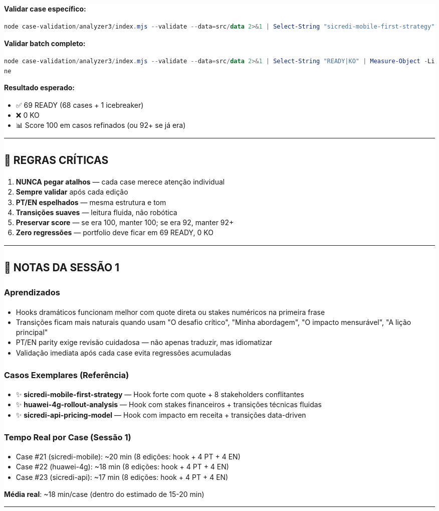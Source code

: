 **Validar case específico:**
```powershell
node case-validation/analyzer3/index.mjs --validate --data=src/data 2>&1 | Select-String "sicredi-mobile-first-strategy"
```

**Validar batch completo:**
```powershell
node case-validation/analyzer3/index.mjs --validate --data=src/data 2>&1 | Select-String "READY|KO" | Measure-Object -Line
```

**Resultado esperado:**
- ✅ 69 READY (68 cases + 1 icebreaker)
- ❌ 0 KO
- 📊 Score 100 em casos refinados (ou 92+ se já era)

---

## 🚨 **REGRAS CRÍTICAS**

1. **NUNCA pegar atalhos** — cada case merece atenção individual
2. **Sempre validar** após cada edição
3. **PT/EN espelhados** — mesma estrutura e tom
4. **Transições suaves** — leitura fluida, não robótica
5. **Preservar score** — se era 100, manter 100; se era 92, manter 92+
6. **Zero regressões** — portfolio deve ficar em 69 READY, 0 KO

---

## 📝 **NOTAS DA SESSÃO 1**

### **Aprendizados**
- Hooks dramáticos funcionam melhor com quote direta ou stakes numéricos na primeira frase
- Transições ficam mais naturais quando usam "O desafio crítico", "Minha abordagem", "O impacto mensurável", "A lição principal"
- PT/EN parity exige revisão cuidadosa — não apenas traduzir, mas idiomatizar
- Validação imediata após cada case evita regressões acumuladas

### **Casos Exemplares (Referência)**
- ✨ **sicredi-mobile-first-strategy** — Hook forte com quote + 8 stakeholders conflitantes
- ✨ **huawei-4g-rollout-analysis** — Hook com stakes financeiros + transições técnicas fluidas
- ✨ **sicredi-api-pricing-model** — Hook com impacto em receita + transições data-driven

### **Tempo Real por Case (Sessão 1)**
- Case #21 (sicredi-mobile): ~20 min (8 edições: hook + 4 PT + 4 EN)
- Case #22 (huawei-4g): ~18 min (8 edições: hook + 4 PT + 4 EN)
- Case #23 (sicredi-api): ~17 min (8 edições: hook + 4 PT + 4 EN)

**Média real**: ~18 min/case (dentro do estimado de 15-20 min)

---
